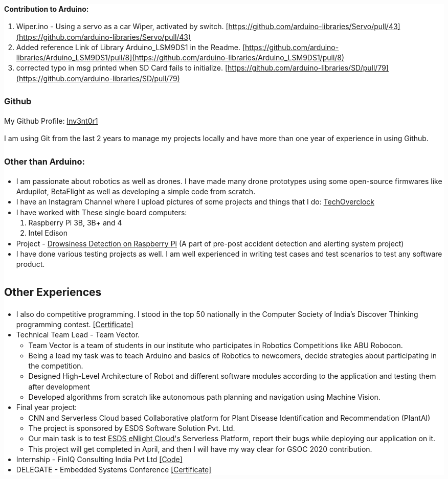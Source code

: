 **Contribution to Arduino:**
1.  Wiper.ino - Using a servo as a car Wiper, activated by switch. [https://github.com/arduino-libraries/Servo/pull/43](https://github.com/arduino-libraries/Servo/pull/43)
2. Added reference Link of Library Arduino_LSM9DS1 in the Readme. [https://github.com/arduino-libraries/Arduino_LSM9DS1/pull/8](https://github.com/arduino-libraries/Arduino_LSM9DS1/pull/8)
3. corrected typo in msg printed when SD Card fails to initialize. [https://github.com/arduino-libraries/SD/pull/79](https://github.com/arduino-libraries/SD/pull/79)

### **Github**
My Github Profile: [Inv3nt0r1](https://github.com/Inv3nt0r1)

I am using Git from the last 2 years to manage my projects locally and have more than one year of experience in using Github. 

### **Other than Arduino:**
* I am passionate about robotics as well as drones. I have made many drone prototypes using some open-source firmwares like Ardupilot, BetaFlight as well as developing a simple code from scratch.
* I have an Instagram Channel where I upload pictures of some projects and things that I do: [TechOverclock](https://www.instagram.com/techoverclock/?hl=en)
* I have worked with These single board computers:
	1. Raspberry Pi 3B, 3B+ and 4
	2. Intel Edison
* Project - [Drowsiness Detection on Raspberry Pi](https://github.com/Inv3nt0r1/Drowsiness_detection_RaspberryPi) (A part of pre-post accident detection and alerting system project)
* I have done various testing projects as well. I am well experienced in writing test cases and test scenarios to test any software product. 


## Other Experiences


-   I also do competitive programming. I stood in the top 50 nationally in the Computer Society of India’s Discover Thinking programming contest. [[Certificate]](https://drive.google.com/open?id=1sdcS67UwYru_9lLJhZdGxs1RpKCd0VE1)
-   Technical Team Lead - Team Vector.
	-   Team Vector is a team of students in our institute who participates in Robotics Competitions like ABU Robocon.
	-   Being a lead my task was to teach Arduino and basics of Robotics to newcomers, decide strategies about participating in the competition.
	-   Designed High-Level Architecture of Robot and different software modules according to the application and testing them after development
	-   Developed algorithms from scratch like autonomous path planning and navigation using Machine Vision.
- Final year project:
	- CNN and Serverless Cloud based Collaborative platform for Plant Disease  Identification and Recommendation (PlantAI)
	- The project is sponsored by ESDS Software Solution Pvt. Ltd.
	- Our main task is to test [ESDS eNlight Cloud's](https://www.esds.co.in/enlight-cloud-hosting) Serverless Platform, report their bugs while deploying our application on it. 
	- This project will get completed in April, and then I will have my way clear for GSOC 2020 contribution.
- Internship - FinIQ Consulting India Pvt Ltd [ [Code] ](https://github.com/Inv3nt0r1/Internship_work-FinIQ)
-   DELEGATE - Embedded Systems Conference [[Certificate]](https://drive.google.com/open?id=1H4HLAFzItwmvsjwpGLO4oUnX0OsHuMUP)
  